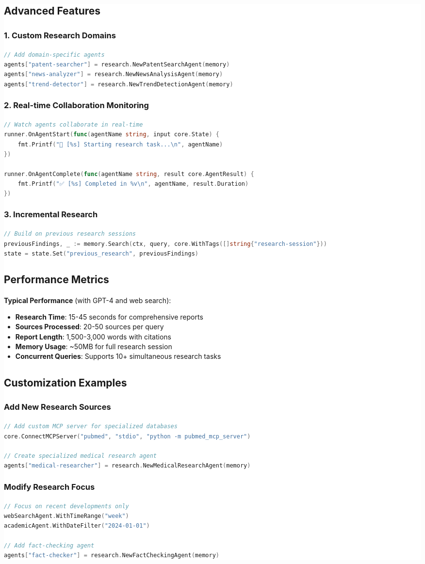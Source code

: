 ## Advanced Features

### 1. Custom Research Domains
```go
// Add domain-specific agents
agents["patent-searcher"] = research.NewPatentSearchAgent(memory)
agents["news-analyzer"] = research.NewNewsAnalysisAgent(memory)
agents["trend-detector"] = research.NewTrendDetectionAgent(memory)
```

### 2. Real-time Collaboration Monitoring
```go
// Watch agents collaborate in real-time
runner.OnAgentStart(func(agentName string, input core.State) {
    fmt.Printf("🤖 [%s] Starting research task...\n", agentName)
})

runner.OnAgentComplete(func(agentName string, result core.AgentResult) {
    fmt.Printf("✅ [%s] Completed in %v\n", agentName, result.Duration)
})
```

### 3. Incremental Research
```go
// Build on previous research sessions
previousFindings, _ := memory.Search(ctx, query, core.WithTags([]string{"research-session"}))
state = state.Set("previous_research", previousFindings)
```

## Performance Metrics

**Typical Performance** (with GPT-4 and web search):
- **Research Time**: 15-45 seconds for comprehensive reports
- **Sources Processed**: 20-50 sources per query
- **Report Length**: 1,500-3,000 words with citations
- **Memory Usage**: ~50MB for full research session
- **Concurrent Queries**: Supports 10+ simultaneous research tasks

## Customization Examples

### Add New Research Sources
```go
// Add custom MCP server for specialized databases
core.ConnectMCPServer("pubmed", "stdio", "python -m pubmed_mcp_server")

// Create specialized medical research agent
agents["medical-researcher"] = research.NewMedicalResearchAgent(memory)
```

### Modify Research Focus
```go
// Focus on recent developments only
webSearchAgent.WithTimeRange("week")
academicAgent.WithDateFilter("2024-01-01")

// Add fact-checking agent
agents["fact-checker"] = research.NewFactCheckingAgent(memory)
```
